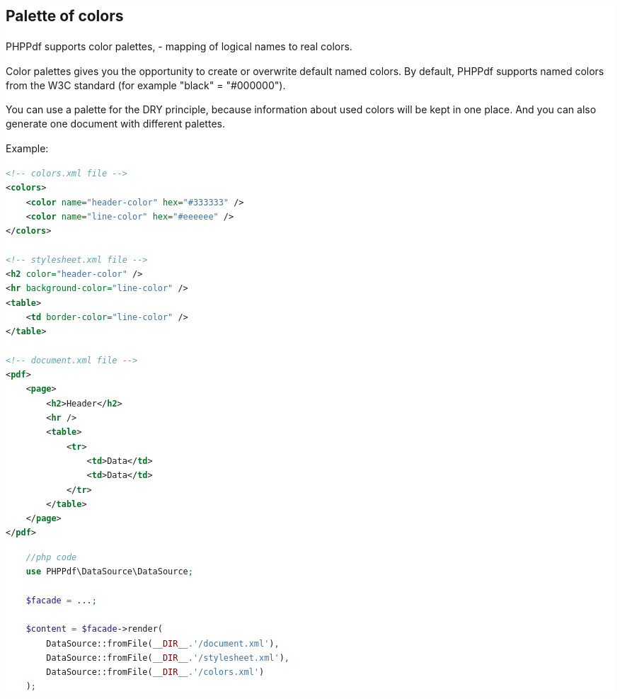 <a name="color-palette"></a>
Palette of colors
--------------

PHPPdf supports color palettes, - mapping of logical names to real colors.

Color palettes gives you the opportunity to create or overwrite default named colors.
By default, PHPPdf supports named colors from the W3C standard (for example "black" = "#000000").

You can use a palette for the DRY principle, because information about used colors will be kept in one place.
And you can also generate one document with different palettes.

Example:

```xml
<!-- colors.xml file -->
<colors>
    <color name="header-color" hex="#333333" />
    <color name="line-color" hex="#eeeeee" />
</colors>

<!-- stylesheet.xml file -->
<h2 color="header-color" />
<hr background-color="line-color" />
<table>
    <td border-color="line-color" />
</table>

<!-- document.xml file -->
<pdf>
    <page>
        <h2>Header</h2>
        <hr />
        <table>
            <tr>
                <td>Data</td>
                <td>Data</td>
            </tr>
        </table>
    </page>
</pdf>
```

```php
    //php code
    use PHPPdf\DataSource\DataSource;
    
    $facade = ...;

    $content = $facade->render(
        DataSource::fromFile(__DIR__.'/document.xml'),
        DataSource::fromFile(__DIR__.'/stylesheet.xml'),
        DataSource::fromFile(__DIR__.'/colors.xml')
    );
```
